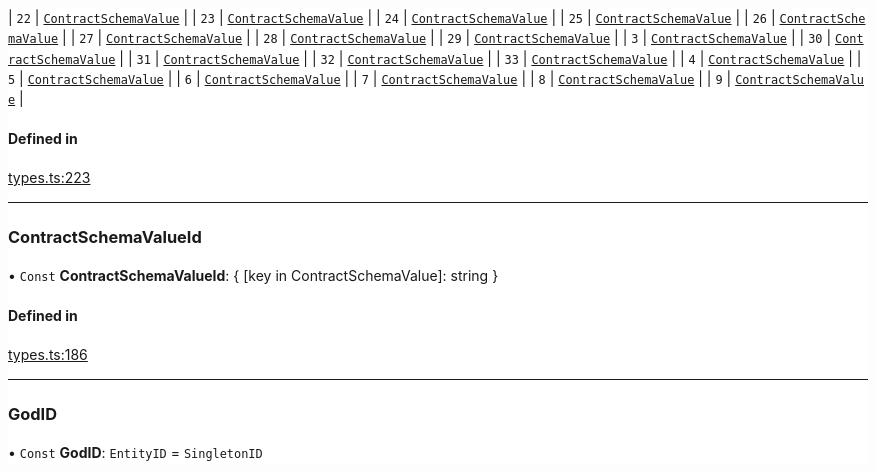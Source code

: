 | `22` | [`ContractSchemaValue`](enums/ContractSchemaValue.md) |
| `23` | [`ContractSchemaValue`](enums/ContractSchemaValue.md) |
| `24` | [`ContractSchemaValue`](enums/ContractSchemaValue.md) |
| `25` | [`ContractSchemaValue`](enums/ContractSchemaValue.md) |
| `26` | [`ContractSchemaValue`](enums/ContractSchemaValue.md) |
| `27` | [`ContractSchemaValue`](enums/ContractSchemaValue.md) |
| `28` | [`ContractSchemaValue`](enums/ContractSchemaValue.md) |
| `29` | [`ContractSchemaValue`](enums/ContractSchemaValue.md) |
| `3`  | [`ContractSchemaValue`](enums/ContractSchemaValue.md) |
| `30` | [`ContractSchemaValue`](enums/ContractSchemaValue.md) |
| `31` | [`ContractSchemaValue`](enums/ContractSchemaValue.md) |
| `32` | [`ContractSchemaValue`](enums/ContractSchemaValue.md) |
| `33` | [`ContractSchemaValue`](enums/ContractSchemaValue.md) |
| `4`  | [`ContractSchemaValue`](enums/ContractSchemaValue.md) |
| `5`  | [`ContractSchemaValue`](enums/ContractSchemaValue.md) |
| `6`  | [`ContractSchemaValue`](enums/ContractSchemaValue.md) |
| `7`  | [`ContractSchemaValue`](enums/ContractSchemaValue.md) |
| `8`  | [`ContractSchemaValue`](enums/ContractSchemaValue.md) |
| `9`  | [`ContractSchemaValue`](enums/ContractSchemaValue.md) |

#### Defined in

[types.ts:223](https://github.com/latticexyz/mud/blob/edf9adc1e/packages/network/src/types.ts#L223)

---

### ContractSchemaValueId

• `Const` **ContractSchemaValueId**: { [key in ContractSchemaValue]: string }

#### Defined in

[types.ts:186](https://github.com/latticexyz/mud/blob/edf9adc1e/packages/network/src/types.ts#L186)

---

### GodID

• `Const` **GodID**: `EntityID` = `SingletonID`
